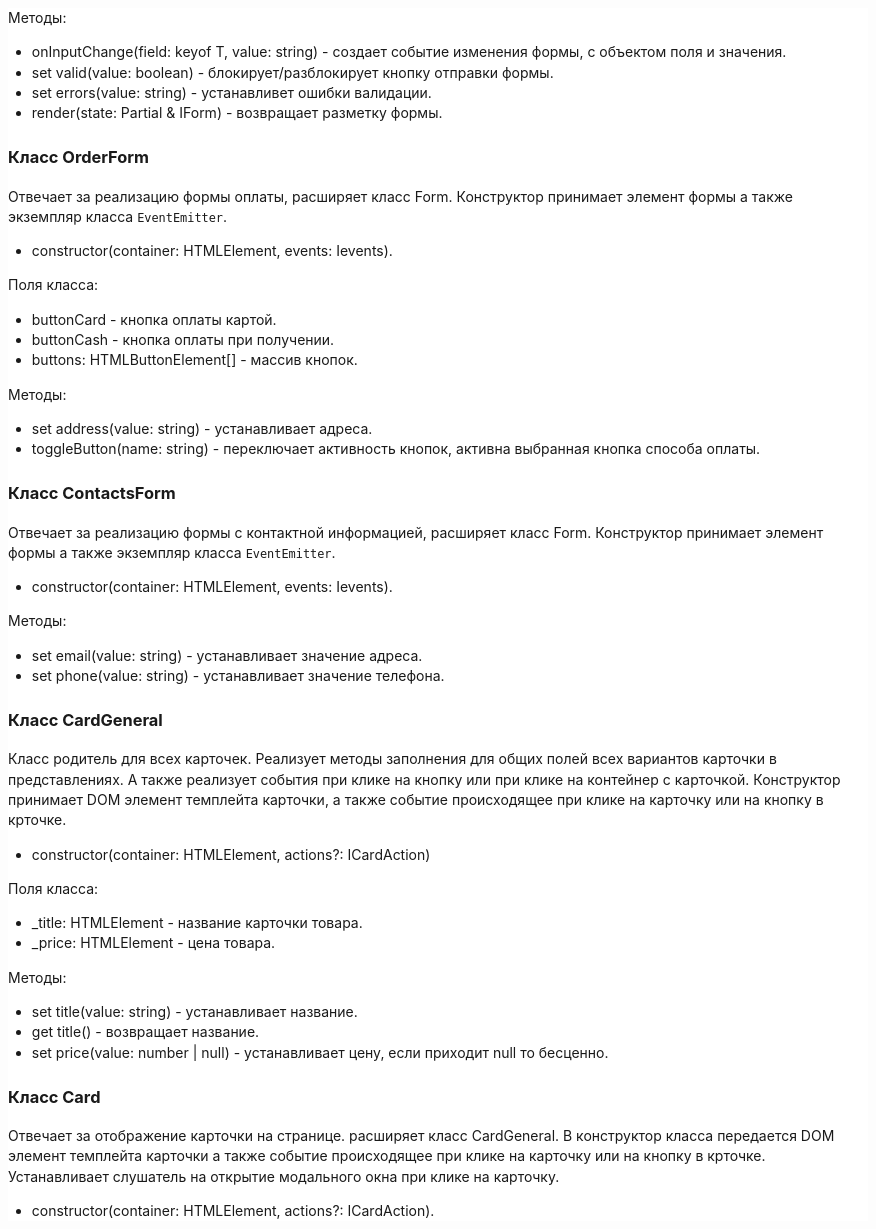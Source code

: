 Методы:
- onInputChange(field: keyof T, value: string) - создает событие изменения формы, с объектом поля и значения.
- set valid(value: boolean) - блокирует/разблокирует кнопку отправки формы.
- set errors(value: string) - устанавливет ошибки валидации.
- render(state: Partial<T> & IForm) - возвращает разметку формы.

### Класс OrderForm 
Отвечает за реализацию формы оплаты, расширяет класс Form.
Конструктор принимает элемент формы а также экземпляр класса `EventEmitter`.
- constructor(container: HTMLElement, events: Ievents).

Поля класса: 
- buttonCard - кнопка оплаты картой.
- buttonCash - кнопка оплаты при получении.
- buttons: HTMLButtonElement[] - массив кнопок.

Методы:
- set address(value: string) - устанавливает адреса.
- toggleButton(name: string) - переключает активность кнопок, активна выбранная кнопка способа оплаты.

### Класс ContactsForm
Отвечает за реализацию формы с контактной информацией, расширяет класс Form.
Конструктор принимает элемент формы а также экземпляр класса `EventEmitter`.
- constructor(container: HTMLElement, events: Ievents).

Методы:
- set email(value: string) - устанавливает значение адреса.
- set phone(value: string) - устанавливает значение телефона.

### Класс CardGeneral
Класс родитель для всех карточек. Реализует методы заполнения для общих полей всех вариантов карточки в представлениях. А также реализует события при клике на кнопку или при клике на контейнер с карточкой. Конструктор принимает DOM элемент темплейта карточки, а также событие происходящее при клике на карточку или на кнопку в крточке.
- constructor(container: HTMLElement, actions?: ICardAction)

Поля класса:
- _title: HTMLElement - название карточки товара.
- _price: HTMLElement - цена товара.

Методы:
- set title(value: string) - устанавливает название.
- get title() - возвращает название.
- set price(value: number | null) - устанавливает цену, если приходит null то бесценно.

### Класс Card

Отвечает за отображение карточки на странице. расширяет класс CardGeneral. В конструктор класса передается DOM элемент темплейта карточки а также событие происходящее при клике на карточку или на кнопку в крточке. Устанавливает слушатель на открытие модального окна при клике на карточку.
- constructor(container: HTMLElement, actions?: ICardAction).
